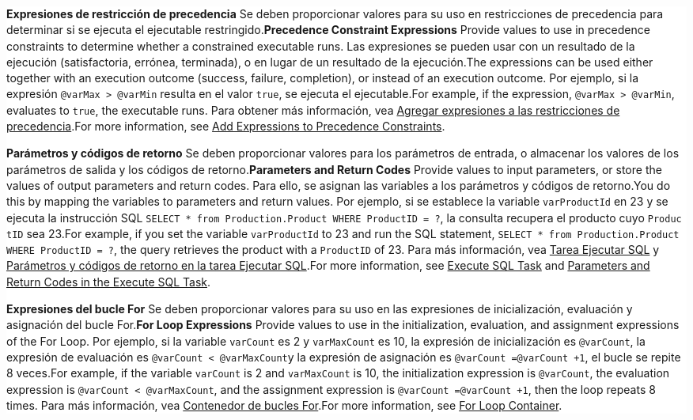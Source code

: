  <span data-ttu-id="bc399-129">**Expresiones de restricción de precedencia** Se deben proporcionar valores para su uso en restricciones de precedencia para determinar si se ejecuta el ejecutable restringido.</span><span class="sxs-lookup"><span data-stu-id="bc399-129">**Precedence Constraint Expressions** Provide values to use in precedence constraints to determine whether a constrained executable runs.</span></span> <span data-ttu-id="bc399-130">Las expresiones se pueden usar con un resultado de la ejecución (satisfactoria, errónea, terminada), o en lugar de un resultado de la ejecución.</span><span class="sxs-lookup"><span data-stu-id="bc399-130">The expressions can be used either together with an execution outcome (success, failure, completion), or instead of an execution outcome.</span></span> <span data-ttu-id="bc399-131">Por ejemplo, si la expresión `@varMax > @varMin` resulta en el valor `true`, se ejecuta el ejecutable.</span><span class="sxs-lookup"><span data-stu-id="bc399-131">For example, if the expression, `@varMax > @varMin`, evaluates to `true`, the executable runs.</span></span> <span data-ttu-id="bc399-132">Para obtener más información, vea [Agregar expresiones a las restricciones de precedencia](control-flow/precedence-constraints.md).</span><span class="sxs-lookup"><span data-stu-id="bc399-132">For more information, see [Add Expressions to Precedence Constraints](control-flow/precedence-constraints.md).</span></span>  
  
 <span data-ttu-id="bc399-133">**Parámetros y códigos de retorno** Se deben proporcionar valores para los parámetros de entrada, o almacenar los valores de los parámetros de salida y los códigos de retorno.</span><span class="sxs-lookup"><span data-stu-id="bc399-133">**Parameters and Return Codes** Provide values to input parameters, or store the values of output parameters and return codes.</span></span> <span data-ttu-id="bc399-134">Para ello, se asignan las variables a los parámetros y códigos de retorno.</span><span class="sxs-lookup"><span data-stu-id="bc399-134">You do this by mapping the variables to parameters and return values.</span></span> <span data-ttu-id="bc399-135">Por ejemplo, si se establece la variable `varProductId` en 23 y se ejecuta la instrucción SQL `SELECT * from Production.Product WHERE ProductID = ?`, la consulta recupera el producto cuyo `ProductID` sea 23.</span><span class="sxs-lookup"><span data-stu-id="bc399-135">For example, if you set the variable `varProductId` to 23 and run the SQL statement, `SELECT * from Production.Product WHERE ProductID = ?`, the query retrieves the product with a `ProductID` of 23.</span></span> <span data-ttu-id="bc399-136">Para más información, vea [Tarea Ejecutar SQL](control-flow/execute-sql-task.md) y [Parámetros y códigos de retorno en la tarea Ejecutar SQL](../../2014/integration-services/parameters-and-return-codes-in-the-execute-sql-task.md).</span><span class="sxs-lookup"><span data-stu-id="bc399-136">For more information, see [Execute SQL Task](control-flow/execute-sql-task.md) and [Parameters and Return Codes in the Execute SQL Task](../../2014/integration-services/parameters-and-return-codes-in-the-execute-sql-task.md).</span></span>  
  
 <span data-ttu-id="bc399-137">**Expresiones del bucle For** Se deben proporcionar valores para su uso en las expresiones de inicialización, evaluación y asignación del bucle For.</span><span class="sxs-lookup"><span data-stu-id="bc399-137">**For Loop Expressions** Provide values to use in the initialization, evaluation, and assignment expressions of the For Loop.</span></span> <span data-ttu-id="bc399-138">Por ejemplo, si la variable `varCount` es 2 y `varMaxCount` es 10, la expresión de inicialización es `@varCount`, la expresión de evaluación es  `@varCount < @varMaxCount`y la expresión de asignación es `@varCount =@varCount +1`, el bucle se repite 8 veces.</span><span class="sxs-lookup"><span data-stu-id="bc399-138">For example, if the variable `varCount` is 2 and `varMaxCount` is 10, the initialization expression is `@varCount`, the evaluation expression is  `@varCount < @varMaxCount`, and the assignment expression is `@varCount =@varCount +1`, then the loop repeats 8 times.</span></span> <span data-ttu-id="bc399-139">Para más información, vea [Contenedor de bucles For](control-flow/for-loop-container.md).</span><span class="sxs-lookup"><span data-stu-id="bc399-139">For more information, see [For Loop Container](control-flow/for-loop-container.md).</span></span>  
  
